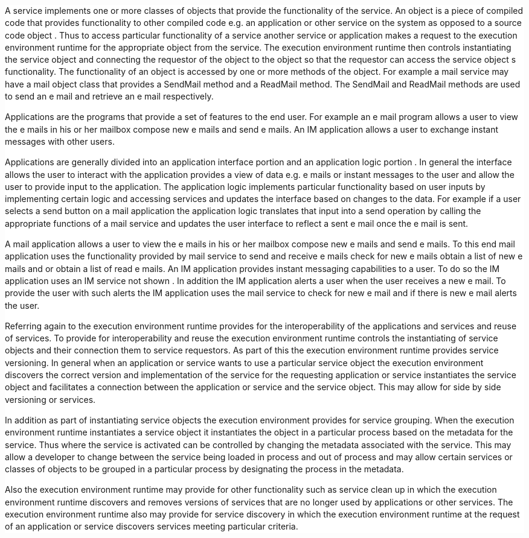 A service implements one or more classes of objects that provide the functionality of the service. An object is a piece of compiled code that provides functionality to other compiled code e.g. an application or other service on the system as opposed to a source code object . Thus to access particular functionality of a service another service or application makes a request to the execution environment runtime for the appropriate object from the service. The execution environment runtime then controls instantiating the service object and connecting the requestor of the object to the object so that the requestor can access the service object s functionality. The functionality of an object is accessed by one or more methods of the object. For example a mail service may have a mail object class that provides a SendMail method and a ReadMail method. The SendMail and ReadMail methods are used to send an e mail and retrieve an e mail respectively.

Applications are the programs that provide a set of features to the end user. For example an e mail program allows a user to view the e mails in his or her mailbox compose new e mails and send e mails. An IM application allows a user to exchange instant messages with other users.

Applications are generally divided into an application interface portion and an application logic portion . In general the interface allows the user to interact with the application provides a view of data e.g. e mails or instant messages to the user and allow the user to provide input to the application. The application logic implements particular functionality based on user inputs by implementing certain logic and accessing services and updates the interface based on changes to the data. For example if a user selects a send button on a mail application the application logic translates that input into a send operation by calling the appropriate functions of a mail service and updates the user interface to reflect a sent e mail once the e mail is sent.

A mail application allows a user to view the e mails in his or her mailbox compose new e mails and send e mails. To this end mail application uses the functionality provided by mail service to send and receive e mails check for new e mails obtain a list of new e mails and or obtain a list of read e mails. An IM application provides instant messaging capabilities to a user. To do so the IM application uses an IM service not shown . In addition the IM application alerts a user when the user receives a new e mail. To provide the user with such alerts the IM application uses the mail service to check for new e mail and if there is new e mail alerts the user.

Referring again to the execution environment runtime provides for the interoperability of the applications and services and reuse of services. To provide for interoperability and reuse the execution environment runtime controls the instantiating of service objects and their connection them to service requestors. As part of this the execution environment runtime provides service versioning. In general when an application or service wants to use a particular service object the execution environment discovers the correct version and implementation of the service for the requesting application or service instantiates the service object and facilitates a connection between the application or service and the service object. This may allow for side by side versioning or services.

In addition as part of instantiating service objects the execution environment provides for service grouping. When the execution environment runtime instantiates a service object it instantiates the object in a particular process based on the metadata for the service. Thus where the service is activated can be controlled by changing the metadata associated with the service. This may allow a developer to change between the service being loaded in process and out of process and may allow certain services or classes of objects to be grouped in a particular process by designating the process in the metadata.

Also the execution environment runtime may provide for other functionality such as service clean up in which the execution environment runtime discovers and removes versions of services that are no longer used by applications or other services. The execution environment runtime also may provide for service discovery in which the execution environment runtime at the request of an application or service discovers services meeting particular criteria.
